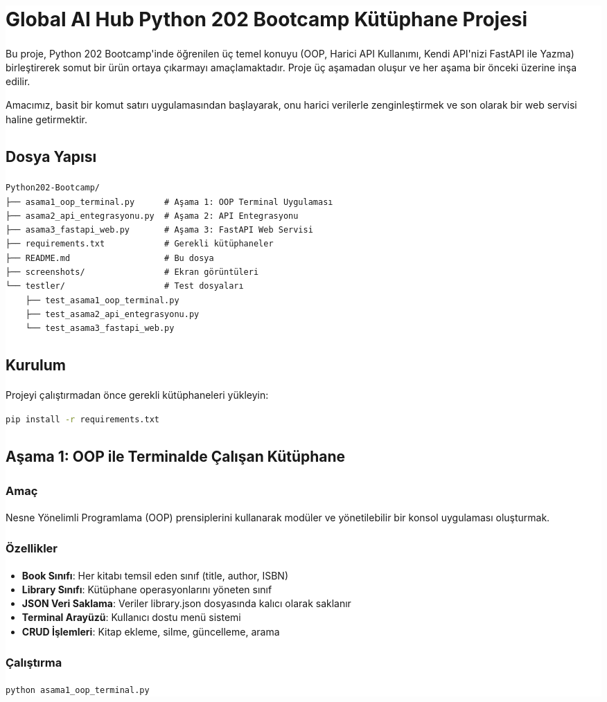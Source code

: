 # Global AI Hub Python 202 Bootcamp Kütüphane Projesi

Bu proje, Python 202 Bootcamp'inde öğrenilen üç temel konuyu (OOP, Harici API Kullanımı, Kendi API'nizi FastAPI ile Yazma) birleştirerek somut bir ürün ortaya çıkarmayı amaçlamaktadır. Proje üç aşamadan oluşur ve her aşama bir önceki üzerine inşa edilir.

Amacımız, basit bir komut satırı uygulamasından başlayarak, onu harici verilerle zenginleştirmek ve son olarak bir web servisi haline getirmektir.

## Dosya Yapısı

```
Python202-Bootcamp/
├── asama1_oop_terminal.py      # Aşama 1: OOP Terminal Uygulaması
├── asama2_api_entegrasyonu.py  # Aşama 2: API Entegrasyonu
├── asama3_fastapi_web.py       # Aşama 3: FastAPI Web Servisi
├── requirements.txt            # Gerekli kütüphaneler
├── README.md                   # Bu dosya
├── screenshots/                # Ekran görüntüleri
└── testler/                    # Test dosyaları
    ├── test_asama1_oop_terminal.py
    ├── test_asama2_api_entegrasyonu.py
    └── test_asama3_fastapi_web.py
```

## Kurulum

Projeyi çalıştırmadan önce gerekli kütüphaneleri yükleyin:

```bash
pip install -r requirements.txt
```

## Aşama 1: OOP ile Terminalde Çalışan Kütüphane

### Amaç
Nesne Yönelimli Programlama (OOP) prensiplerini kullanarak modüler ve yönetilebilir bir konsol uygulaması oluşturmak.

### Özellikler
- **Book Sınıfı**: Her kitabı temsil eden sınıf (title, author, ISBN)
- **Library Sınıfı**: Kütüphane operasyonlarını yöneten sınıf
- **JSON Veri Saklama**: Veriler library.json dosyasında kalıcı olarak saklanır
- **Terminal Arayüzü**: Kullanıcı dostu menü sistemi
- **CRUD İşlemleri**: Kitap ekleme, silme, güncelleme, arama

### Çalıştırma
```bash
python asama1_oop_terminal.py
```
